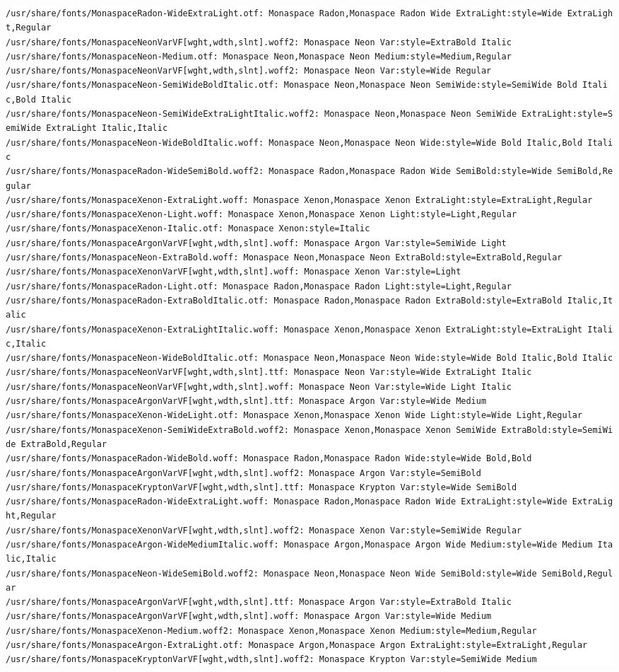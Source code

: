 ```bash
/usr/share/fonts/MonaspaceRadon-WideExtraLight.otf: Monaspace Radon,Monaspace Radon Wide ExtraLight:style=Wide ExtraLight,Regular
/usr/share/fonts/MonaspaceNeonVarVF[wght,wdth,slnt].woff2: Monaspace Neon Var:style=ExtraBold Italic
/usr/share/fonts/MonaspaceNeon-Medium.otf: Monaspace Neon,Monaspace Neon Medium:style=Medium,Regular
/usr/share/fonts/MonaspaceNeonVarVF[wght,wdth,slnt].woff2: Monaspace Neon Var:style=Wide Regular
/usr/share/fonts/MonaspaceNeon-SemiWideBoldItalic.otf: Monaspace Neon,Monaspace Neon SemiWide:style=SemiWide Bold Italic,Bold Italic
/usr/share/fonts/MonaspaceNeon-SemiWideExtraLightItalic.woff2: Monaspace Neon,Monaspace Neon SemiWide ExtraLight:style=SemiWide ExtraLight Italic,Italic
/usr/share/fonts/MonaspaceNeon-WideBoldItalic.woff: Monaspace Neon,Monaspace Neon Wide:style=Wide Bold Italic,Bold Italic
/usr/share/fonts/MonaspaceRadon-WideSemiBold.woff2: Monaspace Radon,Monaspace Radon Wide SemiBold:style=Wide SemiBold,Regular
/usr/share/fonts/MonaspaceXenon-ExtraLight.woff: Monaspace Xenon,Monaspace Xenon ExtraLight:style=ExtraLight,Regular
/usr/share/fonts/MonaspaceXenon-Light.woff: Monaspace Xenon,Monaspace Xenon Light:style=Light,Regular
/usr/share/fonts/MonaspaceXenon-Italic.otf: Monaspace Xenon:style=Italic
/usr/share/fonts/MonaspaceArgonVarVF[wght,wdth,slnt].woff: Monaspace Argon Var:style=SemiWide Light
/usr/share/fonts/MonaspaceNeon-ExtraBold.woff: Monaspace Neon,Monaspace Neon ExtraBold:style=ExtraBold,Regular
/usr/share/fonts/MonaspaceXenonVarVF[wght,wdth,slnt].woff: Monaspace Xenon Var:style=Light
/usr/share/fonts/MonaspaceRadon-Light.otf: Monaspace Radon,Monaspace Radon Light:style=Light,Regular
/usr/share/fonts/MonaspaceRadon-ExtraBoldItalic.otf: Monaspace Radon,Monaspace Radon ExtraBold:style=ExtraBold Italic,Italic
/usr/share/fonts/MonaspaceXenon-ExtraLightItalic.woff: Monaspace Xenon,Monaspace Xenon ExtraLight:style=ExtraLight Italic,Italic
/usr/share/fonts/MonaspaceNeon-WideBoldItalic.otf: Monaspace Neon,Monaspace Neon Wide:style=Wide Bold Italic,Bold Italic
/usr/share/fonts/MonaspaceNeonVarVF[wght,wdth,slnt].ttf: Monaspace Neon Var:style=Wide ExtraLight Italic
/usr/share/fonts/MonaspaceNeonVarVF[wght,wdth,slnt].woff: Monaspace Neon Var:style=Wide Light Italic
/usr/share/fonts/MonaspaceArgonVarVF[wght,wdth,slnt].ttf: Monaspace Argon Var:style=Wide Medium
/usr/share/fonts/MonaspaceXenon-WideLight.otf: Monaspace Xenon,Monaspace Xenon Wide Light:style=Wide Light,Regular
/usr/share/fonts/MonaspaceXenon-SemiWideExtraBold.woff2: Monaspace Xenon,Monaspace Xenon SemiWide ExtraBold:style=SemiWide ExtraBold,Regular
/usr/share/fonts/MonaspaceRadon-WideBold.woff: Monaspace Radon,Monaspace Radon Wide:style=Wide Bold,Bold
/usr/share/fonts/MonaspaceArgonVarVF[wght,wdth,slnt].woff2: Monaspace Argon Var:style=SemiBold
/usr/share/fonts/MonaspaceKryptonVarVF[wght,wdth,slnt].ttf: Monaspace Krypton Var:style=Wide SemiBold
/usr/share/fonts/MonaspaceRadon-WideExtraLight.woff: Monaspace Radon,Monaspace Radon Wide ExtraLight:style=Wide ExtraLight,Regular
/usr/share/fonts/MonaspaceXenonVarVF[wght,wdth,slnt].woff2: Monaspace Xenon Var:style=SemiWide Regular
/usr/share/fonts/MonaspaceArgon-WideMediumItalic.woff: Monaspace Argon,Monaspace Argon Wide Medium:style=Wide Medium Italic,Italic
/usr/share/fonts/MonaspaceNeon-WideSemiBold.woff2: Monaspace Neon,Monaspace Neon Wide SemiBold:style=Wide SemiBold,Regular
/usr/share/fonts/MonaspaceArgonVarVF[wght,wdth,slnt].ttf: Monaspace Argon Var:style=ExtraBold Italic
/usr/share/fonts/MonaspaceArgonVarVF[wght,wdth,slnt].woff: Monaspace Argon Var:style=Wide Medium
/usr/share/fonts/MonaspaceXenon-Medium.woff2: Monaspace Xenon,Monaspace Xenon Medium:style=Medium,Regular
/usr/share/fonts/MonaspaceArgon-ExtraLight.otf: Monaspace Argon,Monaspace Argon ExtraLight:style=ExtraLight,Regular
/usr/share/fonts/MonaspaceKryptonVarVF[wght,wdth,slnt].woff2: Monaspace Krypton Var:style=SemiWide Medium
```